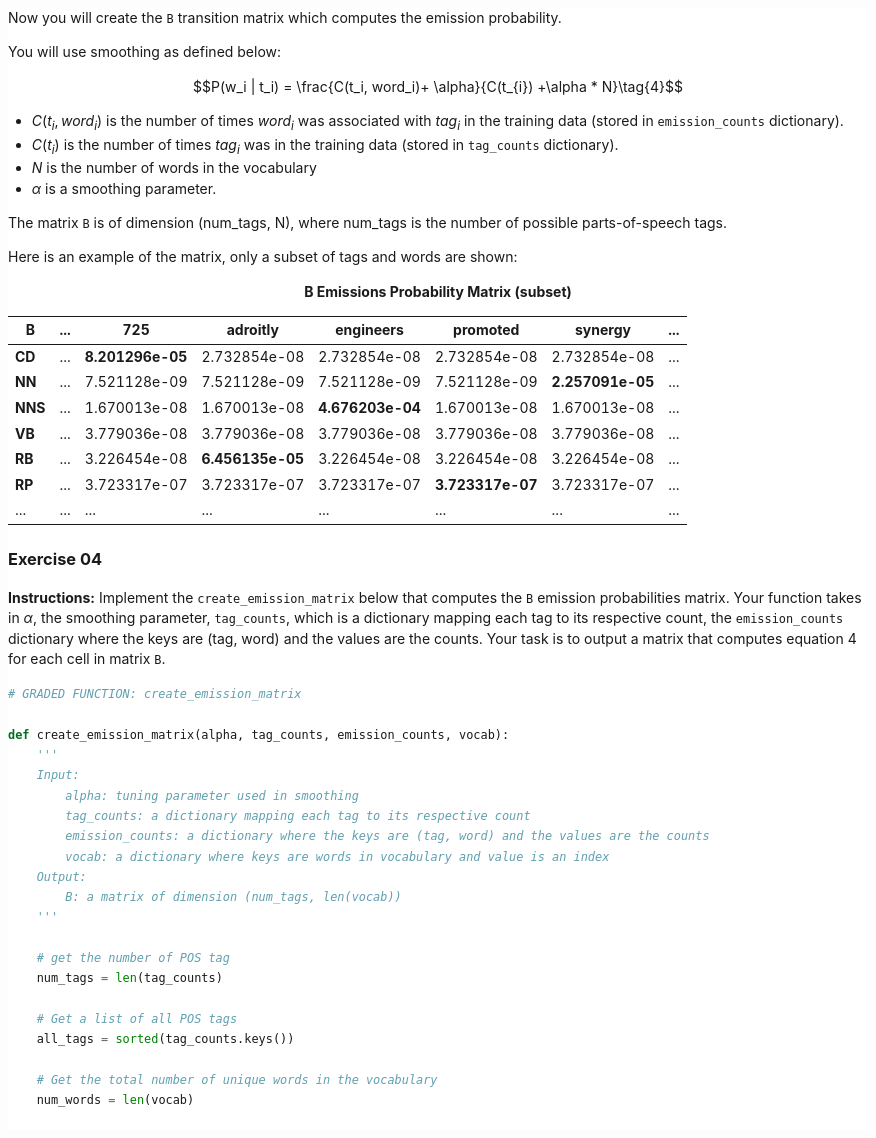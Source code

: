 Now you will create the `B` transition matrix which computes the emission probability. 

You will use smoothing as defined below: 

$$P(w_i | t_i) = \frac{C(t_i, word_i)+ \alpha}{C(t_{i}) +\alpha * N}\tag{4}$$

- $C(t_i, word_i)$ is the number of times $word_i$ was associated with $tag_i$ in the training data (stored in `emission_counts` dictionary).
- $C(t_i)$ is the number of times $tag_i$ was in the training data (stored in `tag_counts` dictionary).
- $N$ is the number of words in the vocabulary
- $\alpha$ is a smoothing parameter. 

The matrix `B` is of dimension (num_tags, N), where num_tags is the number of possible parts-of-speech tags. 

Here is an example of the matrix, only a subset of tags and words are shown: 
<p style='text-align: center;'> <b>B Emissions Probability Matrix (subset)</b>  </p>

|**B**| ...|          725 |     adroitly |    engineers |     promoted |      synergy| ...|
|----|----|--------------|--------------|--------------|--------------|-------------|----|
|**CD**  | ...| **8.201296e-05** | 2.732854e-08 | 2.732854e-08 | 2.732854e-08 | 2.732854e-08| ...|
|**NN**  | ...| 7.521128e-09 | 7.521128e-09 | 7.521128e-09 | 7.521128e-09 | **2.257091e-05**| ...|
|**NNS** | ...| 1.670013e-08 | 1.670013e-08 |**4.676203e-04** | 1.670013e-08 | 1.670013e-08| ...|
|**VB**  | ...| 3.779036e-08 | 3.779036e-08 | 3.779036e-08 | 3.779036e-08 | 3.779036e-08| ...|
|**RB**  | ...| 3.226454e-08 | **6.456135e-05** | 3.226454e-08 | 3.226454e-08 | 3.226454e-08| ...|
|**RP**  | ...| 3.723317e-07 | 3.723317e-07 | 3.723317e-07 | **3.723317e-07** | 3.723317e-07| ...|
| ...    | ...|     ...      |     ...      |     ...      |     ...      |     ...      | ...|



<a name='ex-04'></a>
### Exercise 04
**Instructions:** Implement the `create_emission_matrix` below that computes the `B` emission probabilities matrix. Your function takes in $\alpha$, the smoothing parameter, `tag_counts`, which is a dictionary mapping each tag to its respective count, the `emission_counts` dictionary where the keys are (tag, word) and the values are the counts. Your task is to output a matrix that computes equation 4 for each cell in matrix `B`. 


```python
# GRADED FUNCTION: create_emission_matrix

def create_emission_matrix(alpha, tag_counts, emission_counts, vocab):
    '''
    Input: 
        alpha: tuning parameter used in smoothing 
        tag_counts: a dictionary mapping each tag to its respective count
        emission_counts: a dictionary where the keys are (tag, word) and the values are the counts
        vocab: a dictionary where keys are words in vocabulary and value is an index
    Output:
        B: a matrix of dimension (num_tags, len(vocab))
    '''
    
    # get the number of POS tag
    num_tags = len(tag_counts)
    
    # Get a list of all POS tags
    all_tags = sorted(tag_counts.keys())
    
    # Get the total number of unique words in the vocabulary
    num_words = len(vocab)
    
```
